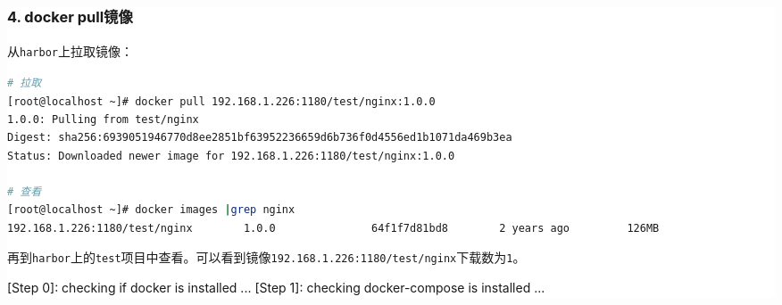 ### 4. docker pull镜像

从`harbor`上拉取镜像：
```bash
# 拉取
[root@localhost ~]# docker pull 192.168.1.226:1180/test/nginx:1.0.0
1.0.0: Pulling from test/nginx
Digest: sha256:6939051946770d8ee2851bf63952236659d6b736f0d4556ed1b1071da469b3ea
Status: Downloaded newer image for 192.168.1.226:1180/test/nginx:1.0.0

# 查看
[root@localhost ~]# docker images |grep nginx
192.168.1.226:1180/test/nginx        1.0.0               64f1f7d81bd8        2 years ago         126MB
```

再到`harbor`上的`test`项目中查看。可以看到镜像`192.168.1.226:1180/test/nginx`下载数为`1`。

[Step 0]: checking if docker is installed ...
[Step 1]: checking docker-compose is installed ...